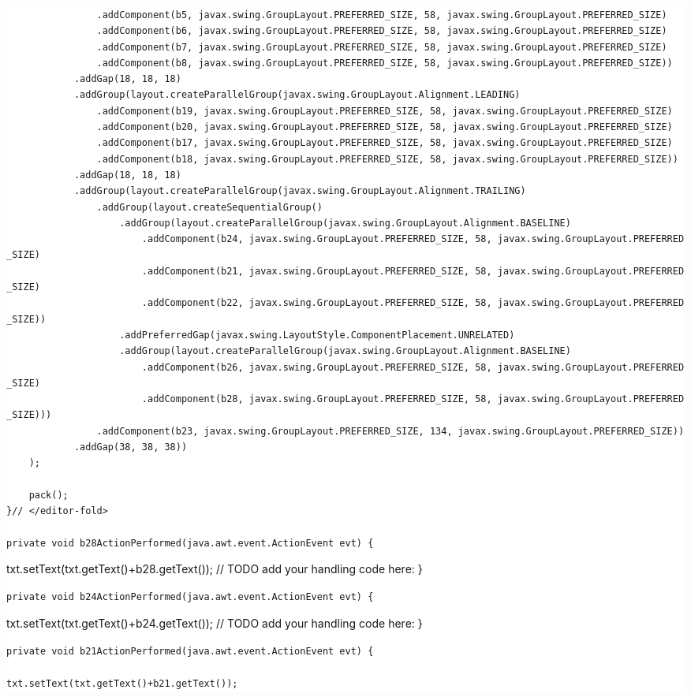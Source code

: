                     .addComponent(b5, javax.swing.GroupLayout.PREFERRED_SIZE, 58, javax.swing.GroupLayout.PREFERRED_SIZE)
                    .addComponent(b6, javax.swing.GroupLayout.PREFERRED_SIZE, 58, javax.swing.GroupLayout.PREFERRED_SIZE)
                    .addComponent(b7, javax.swing.GroupLayout.PREFERRED_SIZE, 58, javax.swing.GroupLayout.PREFERRED_SIZE)
                    .addComponent(b8, javax.swing.GroupLayout.PREFERRED_SIZE, 58, javax.swing.GroupLayout.PREFERRED_SIZE))
                .addGap(18, 18, 18)
                .addGroup(layout.createParallelGroup(javax.swing.GroupLayout.Alignment.LEADING)
                    .addComponent(b19, javax.swing.GroupLayout.PREFERRED_SIZE, 58, javax.swing.GroupLayout.PREFERRED_SIZE)
                    .addComponent(b20, javax.swing.GroupLayout.PREFERRED_SIZE, 58, javax.swing.GroupLayout.PREFERRED_SIZE)
                    .addComponent(b17, javax.swing.GroupLayout.PREFERRED_SIZE, 58, javax.swing.GroupLayout.PREFERRED_SIZE)
                    .addComponent(b18, javax.swing.GroupLayout.PREFERRED_SIZE, 58, javax.swing.GroupLayout.PREFERRED_SIZE))
                .addGap(18, 18, 18)
                .addGroup(layout.createParallelGroup(javax.swing.GroupLayout.Alignment.TRAILING)
                    .addGroup(layout.createSequentialGroup()
                        .addGroup(layout.createParallelGroup(javax.swing.GroupLayout.Alignment.BASELINE)
                            .addComponent(b24, javax.swing.GroupLayout.PREFERRED_SIZE, 58, javax.swing.GroupLayout.PREFERRED_SIZE)
                            .addComponent(b21, javax.swing.GroupLayout.PREFERRED_SIZE, 58, javax.swing.GroupLayout.PREFERRED_SIZE)
                            .addComponent(b22, javax.swing.GroupLayout.PREFERRED_SIZE, 58, javax.swing.GroupLayout.PREFERRED_SIZE))
                        .addPreferredGap(javax.swing.LayoutStyle.ComponentPlacement.UNRELATED)
                        .addGroup(layout.createParallelGroup(javax.swing.GroupLayout.Alignment.BASELINE)
                            .addComponent(b26, javax.swing.GroupLayout.PREFERRED_SIZE, 58, javax.swing.GroupLayout.PREFERRED_SIZE)
                            .addComponent(b28, javax.swing.GroupLayout.PREFERRED_SIZE, 58, javax.swing.GroupLayout.PREFERRED_SIZE)))
                    .addComponent(b23, javax.swing.GroupLayout.PREFERRED_SIZE, 134, javax.swing.GroupLayout.PREFERRED_SIZE))
                .addGap(38, 38, 38))
        );

        pack();
    }// </editor-fold>                        

    private void b28ActionPerformed(java.awt.event.ActionEvent evt) {                                    
txt.setText(txt.getText()+b28.getText());        // TODO add your handling code here:
    }                                   

    private void b24ActionPerformed(java.awt.event.ActionEvent evt) {                                    
txt.setText(txt.getText()+b24.getText());           // TODO add your handling code here:
    }                                   

    private void b21ActionPerformed(java.awt.event.ActionEvent evt) {                                    

    txt.setText(txt.getText()+b21.getText());
